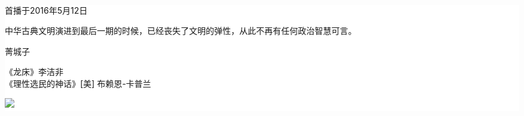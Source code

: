 <audio src="http://igetoss.cdn.igetget.com/mp3/201609/09/201609090228255056794711.mp3" controls="controls">您的浏览器不支持 audio 标签。</audio><p><span>首播于2016年5月12日</span></p><p><span>中华古典文明演进到最后一期的时候，已经丧失了文明的弹性，从此不再有任何政治智慧可言。</span></p><p><span>菁城子</span></p><p><span>《龙床》李洁非<br>《理性选民的神话》[美] 布赖恩-卡普兰</span></p><img src="https://pic1cdn.igetget.com/audio/index/u/1054940441/t/text/n/big_2016090901484325744.jpg" class="nolazy" data-url="https://pic1cdn.igetget.com/audio/index/u/1054940441/t/text/n/big_2016090901484325744.jpg" style="width: 100%"> 